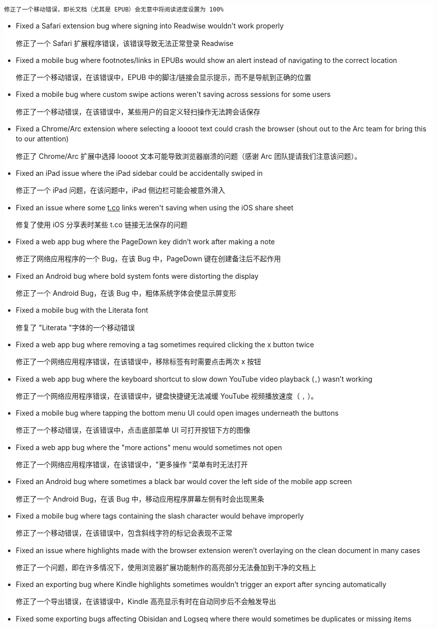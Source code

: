     修正了一个移动错误，即长文档（尤其是 EPUB）会无意中将阅读进度设置为 100%
-   Fixed a Safari extension bug where signing into Readwise wouldn’t work properly  
    
    修正了一个 Safari 扩展程序错误，该错误导致无法正常登录 Readwise
-   Fixed a mobile bug where footnotes/links in EPUBs would show an alert instead of navigating to the correct location  
    
    修正了一个移动错误，在该错误中，EPUB 中的脚注/链接会显示提示，而不是导航到正确的位置
-   Fixed a mobile bug where custom swipe actions weren't saving across sessions for some users  
    
    修正了一个移动错误，在该错误中，某些用户的自定义轻扫操作无法跨会话保存
-   Fixed a Chrome/Arc extension where selecting a loooot text could crash the browser (shout out to the Arc team for bring this to our attention)  
    
    修正了 Chrome/Arc 扩展中选择 loooot 文本可能导致浏览器崩溃的问题（感谢 Arc 团队提请我们注意该问题）。
-   Fixed an iPad issue where the iPad sidebar could be accidentally swiped in  
    
    修正了一个 iPad 问题，在该问题中，iPad 侧边栏可能会被意外滑入
-   Fixed an issue where some [t.co](http://t.co/) links weren't saving when using the iOS share sheet  
    
    修复了使用 iOS 分享表时某些 t.co 链接无法保存的问题
-   Fixed a web app bug where the PageDown key didn’t work after making a note  
    
    修正了网络应用程序的一个 Bug，在该 Bug 中，PageDown 键在创建备注后不起作用
-   Fixed an Android bug where bold system fonts were distorting the display  
    
    修正了一个 Android Bug，在该 Bug 中，粗体系统字体会使显示屏变形
-   Fixed a mobile bug with the Literata font  
    
    修复了 "Literata "字体的一个移动错误
-   Fixed a web app bug where removing a tag sometimes required clicking the x button twice  
    
    修正了一个网络应用程序错误，在该错误中，移除标签有时需要点击两次 x 按钮
-   Fixed a web app bug where the keyboard shortcut to slow down YouTube video playback (`,`) wasn’t working  
    
    修正了一个网络应用程序错误，在该错误中，键盘快捷键无法减缓 YouTube 视频播放速度（ `,` ）。
-   Fixed a mobile bug where tapping the bottom menu UI could open images underneath the buttons  
    
    修正了一个移动错误，在该错误中，点击底部菜单 UI 可打开按钮下方的图像
-   Fixed a web app bug where the "more actions" menu would sometimes not open  
    
    修正了一个网络应用程序错误，在该错误中，"更多操作 "菜单有时无法打开
-   Fixed an Android bug where sometimes a black bar would cover the left side of the mobile app screen  
    
    修正了一个 Android Bug，在该 Bug 中，移动应用程序屏幕左侧有时会出现黑条
-   Fixed a mobile bug where tags containing the slash character would behave improperly  
    
    修正了一个移动错误，在该错误中，包含斜线字符的标记会表现不正常
-   Fixed an issue where highlights made with the browser extension weren’t overlaying on the clean document in many cases  
    
    修正了一个问题，即在许多情况下，使用浏览器扩展功能制作的高亮部分无法叠加到干净的文档上
-   Fixed an exporting bug where Kindle highlights sometimes wouldn’t trigger an export after syncing automatically  
    
    修正了一个导出错误，在该错误中，Kindle 高亮显示有时在自动同步后不会触发导出
-   Fixed some exporting bugs affecting Obisidan and Logseq where there would sometimes be duplicates or missing items  
    